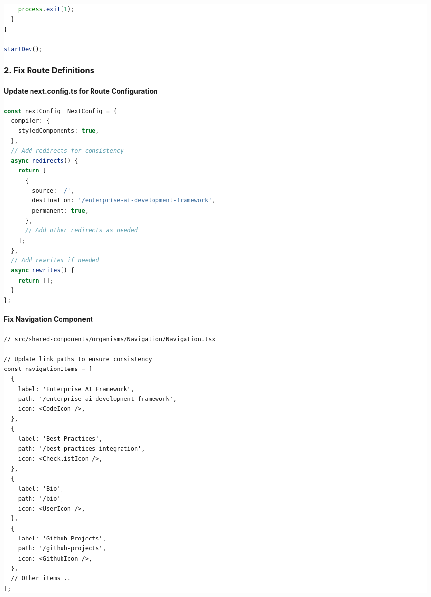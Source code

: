 ```typescript
    process.exit(1);
  }
}

startDev();
```

### 2. Fix Route Definitions

#### Update next.config.ts for Route Configuration

```typescript
const nextConfig: NextConfig = {
  compiler: {
    styledComponents: true,
  },
  // Add redirects for consistency
  async redirects() {
    return [
      {
        source: '/',
        destination: '/enterprise-ai-development-framework',
        permanent: true,
      },
      // Add other redirects as needed
    ];
  },
  // Add rewrites if needed
  async rewrites() {
    return [];
  }
};
```

#### Fix Navigation Component

```tsx
// src/shared-components/organisms/Navigation/Navigation.tsx

// Update link paths to ensure consistency
const navigationItems = [
  {
    label: 'Enterprise AI Framework',
    path: '/enterprise-ai-development-framework',
    icon: <CodeIcon />,
  },
  {
    label: 'Best Practices',
    path: '/best-practices-integration',
    icon: <ChecklistIcon />,
  },
  {
    label: 'Bio',
    path: '/bio',
    icon: <UserIcon />,
  },
  {
    label: 'Github Projects',
    path: '/github-projects',
    icon: <GithubIcon />,
  },
  // Other items...
];
```
